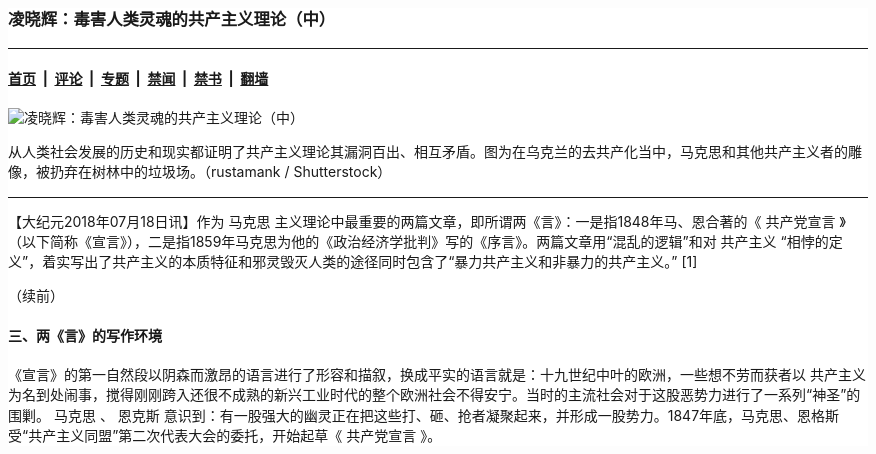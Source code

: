 ### 凌晓辉：毒害人类灵魂的共产主义理论（中）

---

#### [首页](../../../..?n10570999) &nbsp;|&nbsp; [评论](../../../../../epoch-comment?n10570999) &nbsp;|&nbsp; [专题](../../../../../epoch-special?n10570999) &nbsp;|&nbsp; [禁闻](../../../../../epoch-news?n10570999) &nbsp;|&nbsp; [禁书](../../../../../books?n10570999) &nbsp;|&nbsp; [翻墙](https://github.com/gfw-breaker/nogfw/blob/master/README.md?n10570999)


<div><img alt="凌晓辉：毒害人类灵魂的共产主义理论（中）" class="attachment-djy_600_400 size-djy_600_400 wp-post-image" src="https://i.epochtimes.com/assets/uploads/2018/07/1805051442512737-600x400.jpg"/>
<div class="caption">
 <p>
  从人类社会发展的历史和现实都证明了共产主义理论其漏洞百出、相互矛盾。图为在乌克兰的去共产化当中，马克思和其他共产主义者的雕像，被扔弃在树林中的垃圾场。（rustamank / Shutterstock）
 </p>
</div></div><hr/><div class="post_content" id="artbody" itemprop="articleBody">
 
 <p>
  【大纪元2018年07月18日讯】作为
  <ok href="https://www.epochtimes.com/gb/tag/%E9%A9%AC%E5%85%8B%E6%80%9D.html">
   马克思
  </ok>
  主义理论中最重要的两篇文章，即所谓两《言》：一是指1848年马、恩合著的《
  <ok href="https://www.epochtimes.com/gb/tag/%E5%85%B1%E4%BA%A7%E5%85%9A%E5%AE%A3%E8%A8%80.html">
   共产党宣言
  </ok>
  》（以下简称《宣言》），二是指1859年马克思为他的《政治经济学批判》写的《序言》。两篇文章用“混乱的逻辑”和对
  <ok href="https://www.epochtimes.com/gb/tag/%E5%85%B1%E4%BA%A7%E4%B8%BB%E4%B9%89.html">
   共产主义
  </ok>
  “相悖的定义”，着实写出了共产主义的本质特征和邪灵毁灭人类的途径同时包含了“暴力共产主义和非暴力的共产主义。” [1]
 </p>
 <p>
  （续前）
 </p>
 <h4>
  <strong>
   三、两《言》的写作环境
  </strong>
 </h4>
 <p>
  《宣言》的第一自然段以阴森而激昂的语言进行了形容和描叙，换成平实的语言就是：十九世纪中叶的欧洲，一些想不劳而获者以
  <ok href="https://www.epochtimes.com/gb/tag/%E5%85%B1%E4%BA%A7%E4%B8%BB%E4%B9%89.html">
   共产主义
  </ok>
  为名到处闹事，搅得刚刚跨入还很不成熟的新兴工业时代的整个欧洲社会不得安宁。当时的主流社会对于这股恶势力进行了一系列“神圣”的围剿。
  <ok href="https://www.epochtimes.com/gb/tag/%E9%A9%AC%E5%85%8B%E6%80%9D.html">
   马克思
  </ok>
  、
  <ok href="https://www.epochtimes.com/gb/tag/%E6%81%A9%E5%85%8B%E6%96%AF.html">
   恩克斯
  </ok>
  意识到：有一股强大的幽灵正在把这些打、砸、抢者凝聚起来，并形成一股势力。1847年底，马克思、恩格斯受“共产主义同盟”第二次代表大会的委托，开始起草《
  <ok href="https://www.epochtimes.com/gb/tag/%E5%85%B1%E4%BA%A7%E5%85%9A%E5%AE%A3%E8%A8%80.html">
   共产党宣言
  </ok>
  》。
 </p>
 <p>
